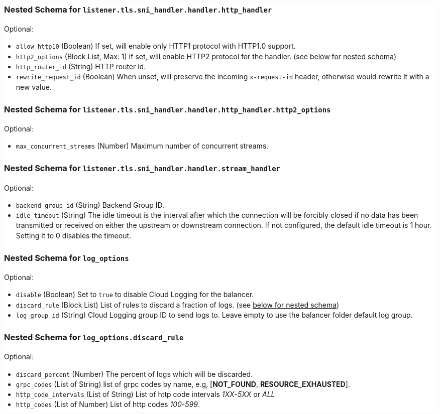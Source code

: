 <a id="nestedblock--listener--tls--sni_handler--handler--http_handler"></a>
### Nested Schema for `listener.tls.sni_handler.handler.http_handler`

Optional:

- `allow_http10` (Boolean) If set, will enable only HTTP1 protocol with HTTP1.0 support.
- `http2_options` (Block List, Max: 1) If set, will enable HTTP2 protocol for the handler. (see [below for nested schema](#nestedblock--listener--tls--sni_handler--handler--http_handler--http2_options))
- `http_router_id` (String) HTTP router id.
- `rewrite_request_id` (Boolean) When unset, will preserve the incoming `x-request-id` header, otherwise would rewrite it with a new value.

<a id="nestedblock--listener--tls--sni_handler--handler--http_handler--http2_options"></a>
### Nested Schema for `listener.tls.sni_handler.handler.http_handler.http2_options`

Optional:

- `max_concurrent_streams` (Number) Maximum number of concurrent streams.



<a id="nestedblock--listener--tls--sni_handler--handler--stream_handler"></a>
### Nested Schema for `listener.tls.sni_handler.handler.stream_handler`

Optional:

- `backend_group_id` (String) Backend Group ID.
- `idle_timeout` (String) The idle timeout is the interval after which the connection will be forcibly closed if no data has been transmitted or received on either the upstream or downstream connection. If not configured, the default idle timeout is 1 hour. Setting it to 0 disables the timeout.






<a id="nestedblock--log_options"></a>
### Nested Schema for `log_options`

Optional:

- `disable` (Boolean) Set to `true` to disable Cloud Logging for the balancer.
- `discard_rule` (Block List) List of rules to discard a fraction of logs. (see [below for nested schema](#nestedblock--log_options--discard_rule))
- `log_group_id` (String) Cloud Logging group ID to send logs to. Leave empty to use the balancer folder default log group.

<a id="nestedblock--log_options--discard_rule"></a>
### Nested Schema for `log_options.discard_rule`

Optional:

- `discard_percent` (Number) The percent of logs which will be discarded.
- `grpc_codes` (List of String) list of grpc codes by name, e.g, [**NOT_FOUND**, **RESOURCE_EXHAUSTED**].
- `http_code_intervals` (List of String) List of http code intervals *1XX*-*5XX* or *ALL*
- `http_codes` (List of Number) List of http codes *100*-*599*.
